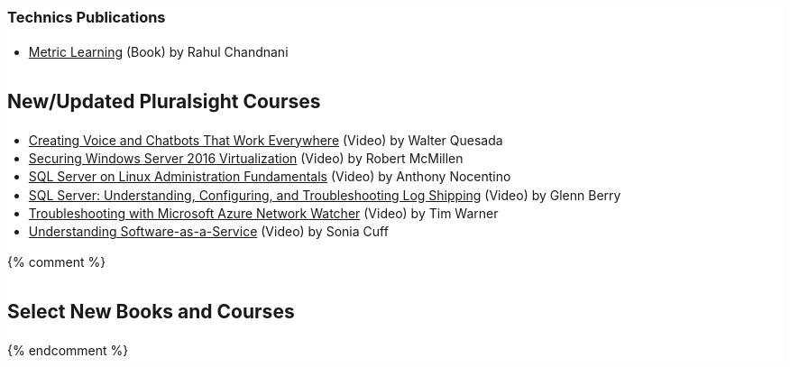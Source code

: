 ### Technics Publications
* [Metric Learning](http://www.anrdoezrs.net/links/8423497/type/dlg/https://www.safaribooksonline.com/library/view/metric-learning/9781634622882/) (Book) by Rahul Chandnani

## <a name="pluralsight-new"></a>New/Updated Pluralsight Courses ## 

* [Creating Voice and Chatbots That Work Everywhere](https://app.pluralsight.com/library/courses/creating-voice-chatbots-work-everywhere/table-of-contents) (Video) by Walter Quesada
* [Securing Windows Server 2016 Virtualization](https://app.pluralsight.com/library/courses/windows-server-2016-virtualization-securing/table-of-contents) (Video) by Robert McMillen
* [SQL Server on Linux Administration Fundamentals](https://app.pluralsight.com/library/courses/sql-linux-administration-fundamentals/table-of-contents) (Video) by Anthony Nocentino
* [SQL Server: Understanding, Configuring, and Troubleshooting Log Shipping](https://app.pluralsight.com/library/courses/sql-server-configuring-troubleshooting-log-shipping/table-of-contents) (Video) by Glenn Berry
* [Troubleshooting with Microsoft Azure Network Watcher](https://app.pluralsight.com/library/courses/azure-network-watcher-troubleshooting/table-of-contents) (Video) by Tim Warner
* [Understanding Software-as-a-Service](https://app.pluralsight.com/library/courses/understanding-saas/table-of-contents) (Video) by Sonia Cuff

{% comment %}
## <a name="select"></a>Select New Books and Courses ##

{% endcomment %}
